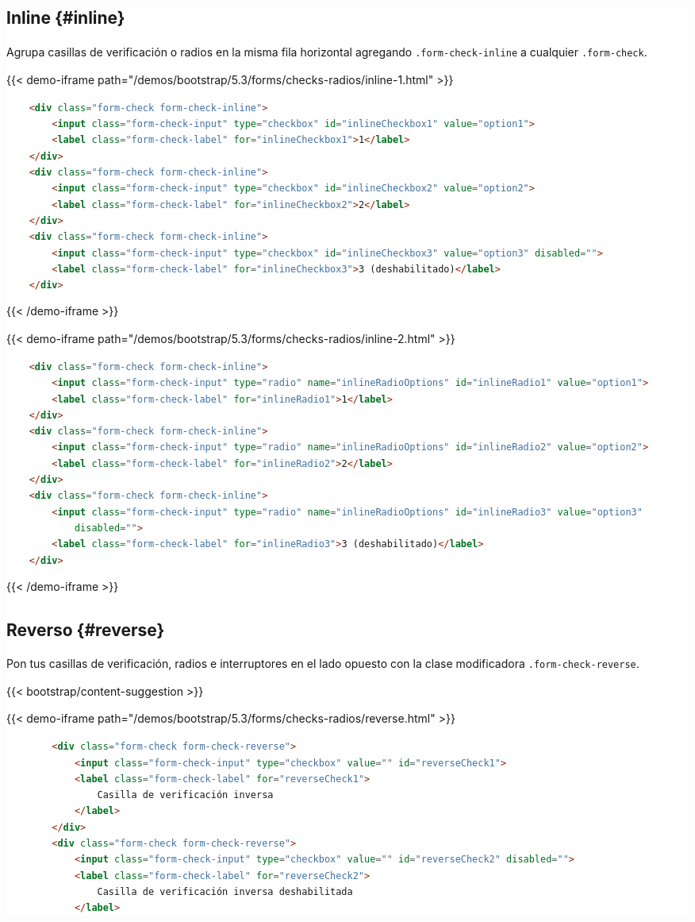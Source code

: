 Inline {#inline}
-----------------

Agrupa casillas de verificación o radios en la misma fila horizontal agregando `.form-check-inline` a cualquier `.form-check`.

{{< demo-iframe path="/demos/bootstrap/5.3/forms/checks-radios/inline-1.html" >}}
```html {filename="HTML"}
    <div class="form-check form-check-inline">
        <input class="form-check-input" type="checkbox" id="inlineCheckbox1" value="option1">
        <label class="form-check-label" for="inlineCheckbox1">1</label>
    </div>
    <div class="form-check form-check-inline">
        <input class="form-check-input" type="checkbox" id="inlineCheckbox2" value="option2">
        <label class="form-check-label" for="inlineCheckbox2">2</label>
    </div>
    <div class="form-check form-check-inline">
        <input class="form-check-input" type="checkbox" id="inlineCheckbox3" value="option3" disabled="">
        <label class="form-check-label" for="inlineCheckbox3">3 (deshabilitado)</label>
    </div>
```
{{< /demo-iframe >}}

{{< demo-iframe path="/demos/bootstrap/5.3/forms/checks-radios/inline-2.html" >}}
```html {filename="HTML"}
    <div class="form-check form-check-inline">
        <input class="form-check-input" type="radio" name="inlineRadioOptions" id="inlineRadio1" value="option1">
        <label class="form-check-label" for="inlineRadio1">1</label>
    </div>
    <div class="form-check form-check-inline">
        <input class="form-check-input" type="radio" name="inlineRadioOptions" id="inlineRadio2" value="option2">
        <label class="form-check-label" for="inlineRadio2">2</label>
    </div>
    <div class="form-check form-check-inline">
        <input class="form-check-input" type="radio" name="inlineRadioOptions" id="inlineRadio3" value="option3"
            disabled="">
        <label class="form-check-label" for="inlineRadio3">3 (deshabilitado)</label>
    </div>
```
{{< /demo-iframe >}}

Reverso {#reverse}
-------------------

Pon tus casillas de verificación, radios e interruptores en el lado opuesto con la clase modificadora `.form-check-reverse`.

{{< bootstrap/content-suggestion >}}

{{< demo-iframe path="/demos/bootstrap/5.3/forms/checks-radios/reverse.html" >}}
```html {filename="HTML"}
        <div class="form-check form-check-reverse">
            <input class="form-check-input" type="checkbox" value="" id="reverseCheck1">
            <label class="form-check-label" for="reverseCheck1">
                Casilla de verificación inversa
            </label>
        </div>
        <div class="form-check form-check-reverse">
            <input class="form-check-input" type="checkbox" value="" id="reverseCheck2" disabled="">
            <label class="form-check-label" for="reverseCheck2">
                Casilla de verificación inversa deshabilitada
            </label>
```